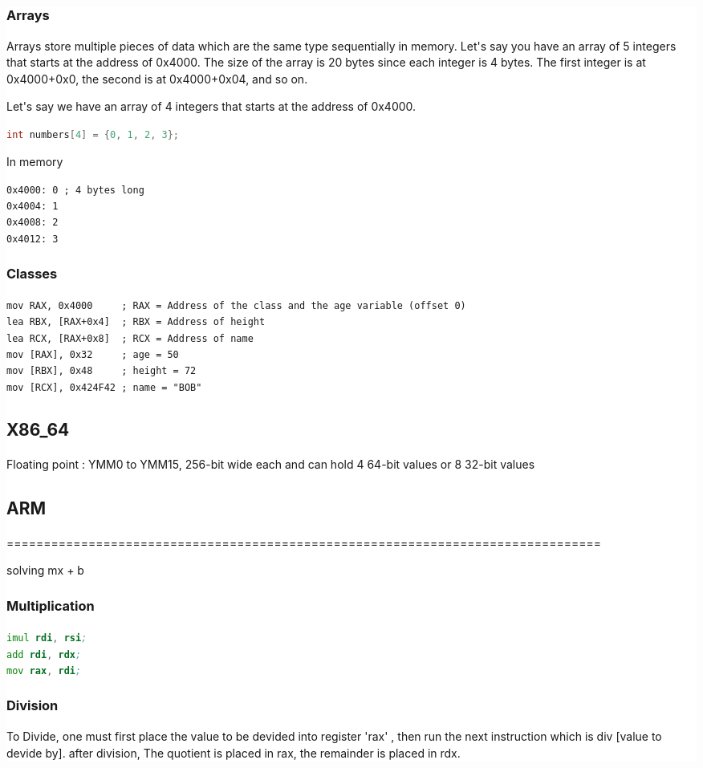 


### Arrays
Arrays store multiple pieces of data which are the same type sequentially in memory. Let's say you have an array of 5 integers that starts at the address of 0x4000. 
The size of the array is 20 bytes since each integer is 4 bytes. The first integer is at 0x4000+0x0, the second is at 0x4000+0x04, and so on.

Let's say we have an array of 4 integers that starts at the address of 0x4000. 

```c
int numbers[4] = {0, 1, 2, 3};
```

In memory
```x86asm
0x4000: 0 ; 4 bytes long
0x4004: 1 
0x4008: 2
0x4012: 3
```

### Classes


```x86asm
mov RAX, 0x4000     ; RAX = Address of the class and the age variable (offset 0)
lea RBX, [RAX+0x4]  ; RBX = Address of height
lea RCX, [RAX+0x8]  ; RCX = Address of name
mov [RAX], 0x32     ; age = 50
mov [RBX], 0x48     ; height = 72
mov [RCX], 0x424F42 ; name = "BOB"
```

## X86_64

Floating point : YMM0 to YMM15,  256-bit wide each and can hold 4 64-bit values or 8 32-bit values


## ARM





================================================================================

solving mx + b

### Multiplication
```asm
imul rdi, rsi;
add rdi, rdx;
mov rax, rdi;
```

### Division 
To Divide, one must first place the value to be devided into register 'rax' , then run the next instruction which is  div [value to devide by]. after division, The quotient is placed in rax, the remainder is placed in rdx.
